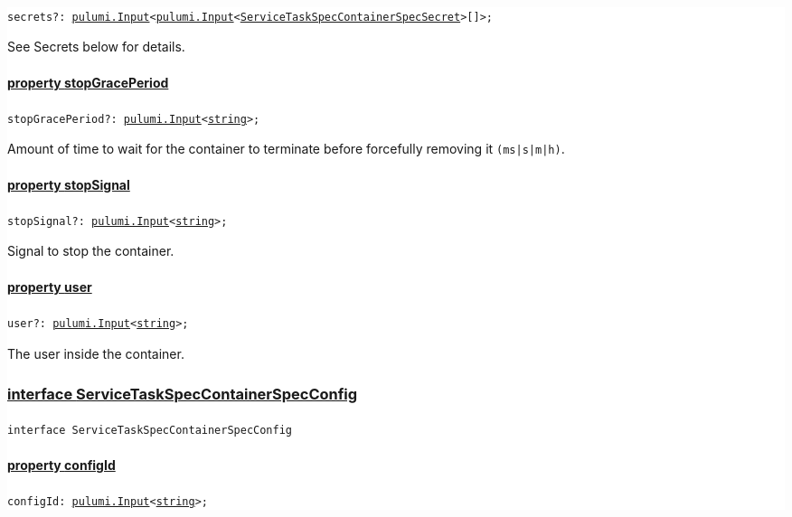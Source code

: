 <pre class="highlight"><code><span class='kd'></span>secrets?: <a href='/docs/reference/pkg/nodejs/pulumi/pulumi/#Input'>pulumi.Input</a>&lt;<a href='/docs/reference/pkg/nodejs/pulumi/pulumi/#Input'>pulumi.Input</a>&lt;<a href='#ServiceTaskSpecContainerSpecSecret'>ServiceTaskSpecContainerSpecSecret</a>&gt;[]&gt;;</code></pre>

See Secrets below for details.

<h4 class="pdoc-member-header" id="ServiceTaskSpecContainerSpec-stopGracePeriod">
<a class="pdoc-child-name" href="https://github.com/pulumi/pulumi-docker/blob/{{< param git_sha >}}/sdk/nodejs/types/input.ts#L534">property <b>stopGracePeriod</b></a>
</h4>

<pre class="highlight"><code><span class='kd'></span>stopGracePeriod?: <a href='/docs/reference/pkg/nodejs/pulumi/pulumi/#Input'>pulumi.Input</a>&lt;<span class='kd'><a href='https://developer.mozilla.org/en-US/docs/Web/JavaScript/Reference/Global_Objects/String'>string</a></span>&gt;;</code></pre>

Amount of time to wait for the container to terminate before forcefully removing it `(ms|s|m|h)`.

<h4 class="pdoc-member-header" id="ServiceTaskSpecContainerSpec-stopSignal">
<a class="pdoc-child-name" href="https://github.com/pulumi/pulumi-docker/blob/{{< param git_sha >}}/sdk/nodejs/types/input.ts#L538">property <b>stopSignal</b></a>
</h4>

<pre class="highlight"><code><span class='kd'></span>stopSignal?: <a href='/docs/reference/pkg/nodejs/pulumi/pulumi/#Input'>pulumi.Input</a>&lt;<span class='kd'><a href='https://developer.mozilla.org/en-US/docs/Web/JavaScript/Reference/Global_Objects/String'>string</a></span>&gt;;</code></pre>

Signal to stop the container.

<h4 class="pdoc-member-header" id="ServiceTaskSpecContainerSpec-user">
<a class="pdoc-child-name" href="https://github.com/pulumi/pulumi-docker/blob/{{< param git_sha >}}/sdk/nodejs/types/input.ts#L542">property <b>user</b></a>
</h4>

<pre class="highlight"><code><span class='kd'></span>user?: <a href='/docs/reference/pkg/nodejs/pulumi/pulumi/#Input'>pulumi.Input</a>&lt;<span class='kd'><a href='https://developer.mozilla.org/en-US/docs/Web/JavaScript/Reference/Global_Objects/String'>string</a></span>&gt;;</code></pre>

The user inside the container.

<h3 class="pdoc-module-header" id="ServiceTaskSpecContainerSpecConfig" data-link-title="ServiceTaskSpecContainerSpecConfig">
    <a href="https://github.com/pulumi/pulumi-docker/blob/{{< param git_sha >}}/sdk/nodejs/types/input.ts#L545">
        interface <strong>ServiceTaskSpecContainerSpecConfig</strong>
    </a>
</h3>

<pre class="highlight"><code><span class='kr'>interface</span> <span class='nx'>ServiceTaskSpecContainerSpecConfig</span></code></pre>
<h4 class="pdoc-member-header" id="ServiceTaskSpecContainerSpecConfig-configId">
<a class="pdoc-child-name" href="https://github.com/pulumi/pulumi-docker/blob/{{< param git_sha >}}/sdk/nodejs/types/input.ts#L549">property <b>configId</b></a>
</h4>

<pre class="highlight"><code><span class='kd'></span>configId: <a href='/docs/reference/pkg/nodejs/pulumi/pulumi/#Input'>pulumi.Input</a>&lt;<span class='kd'><a href='https://developer.mozilla.org/en-US/docs/Web/JavaScript/Reference/Global_Objects/String'>string</a></span>&gt;;</code></pre>

